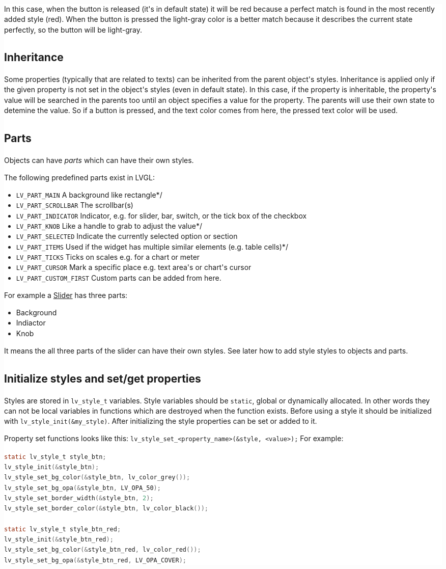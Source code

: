 In this case, when the button is released (it's in default state) it will be red because a perfect match is found in the most recently added style (red). 
When the button is pressed the light-gray color is a better match because it describes the current state perfectly, so the button will be light-gray. 

## Inheritance 
Some properties (typically that are related to texts) can be inherited from the parent object's styles. 
Inheritance is applied only if the given property is not set in the object's styles (even in default state). 
In this case, if the property is inheritable, the property's value will be searched in the parents too until an object specifies a value for the property. The parents will use their own state to detemine the value. 
So if a button is pressed, and the text color comes from here, the pressed text color will be used.


## Parts
Objects can have *parts* which can have their own styles. 

The following predefined parts exist in LVGL:
- `LV_PART_MAIN` A background like rectangle*/
- `LV_PART_SCROLLBAR`  The scrollbar(s)
- `LV_PART_INDICATOR` Indicator, e.g. for slider, bar, switch, or the tick box of the checkbox
- `LV_PART_KNOB` Like a handle to grab to adjust the value*/
- `LV_PART_SELECTED` Indicate the currently selected option or section
- `LV_PART_ITEMS` Used if the widget has multiple similar elements (e.g. table cells)*/
- `LV_PART_TICKS` Ticks on scales e.g. for a chart or meter
- `LV_PART_CURSOR` Mark a specific place e.g. text area's or chart's cursor
- `LV_PART_CUSTOM_FIRST` Custom parts can be added from here.


For example a [Slider](/widgets/core/slider) has three parts:
- Background
- Indiactor
- Knob

It means the all three parts of the slider can have their own styles. See later how to add style styles to objects and parts.

## Initialize styles and set/get properties

Styles are stored in `lv_style_t` variables. Style variables should be `static`, global or dynamically allocated. 
In other words they can not be local variables in functions which are destroyed when the function exists. 
Before using a style it should be initialized with `lv_style_init(&my_style)`. 
After initializing the style properties can be set or added to it.

Property set functions looks like this: `lv_style_set_<property_name>(&style, <value>);` For example: 
```c
static lv_style_t style_btn;
lv_style_init(&style_btn);
lv_style_set_bg_color(&style_btn, lv_color_grey());
lv_style_set_bg_opa(&style_btn, LV_OPA_50);
lv_style_set_border_width(&style_btn, 2);
lv_style_set_border_color(&style_btn, lv_color_black());

static lv_style_t style_btn_red;
lv_style_init(&style_btn_red);
lv_style_set_bg_color(&style_btn_red, lv_color_red());
lv_style_set_bg_opa(&style_btn_red, LV_OPA_COVER);
```
